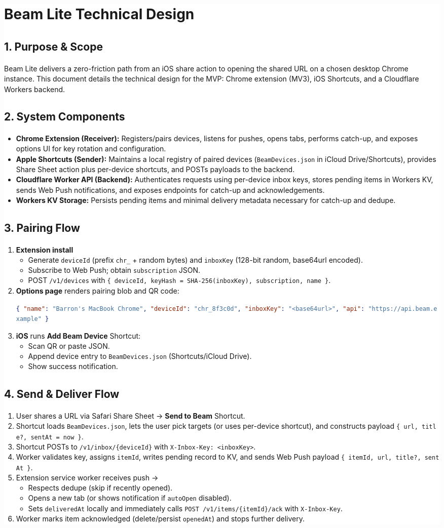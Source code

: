 # Beam Lite Technical Design

## 1. Purpose & Scope
Beam Lite delivers a zero-friction path from an iOS share action to opening the shared URL on a chosen desktop Chrome instance. This document details the technical design for the MVP: Chrome extension (MV3), iOS Shortcuts, and a Cloudflare Workers backend.

## 2. System Components
- **Chrome Extension (Receiver):** Registers/pairs devices, listens for pushes, opens tabs, performs catch-up, and exposes options UI for key rotation and configuration.
- **Apple Shortcuts (Sender):** Maintains a local registry of paired devices (`BeamDevices.json` in iCloud Drive/Shortcuts), provides Share Sheet action plus per-device shortcuts, and POSTs payloads to the backend.
- **Cloudflare Worker API (Backend):** Authenticates requests using per-device inbox keys, stores pending items in Workers KV, sends Web Push notifications, and exposes endpoints for catch-up and acknowledgements.
- **Workers KV Storage:** Persists pending items and minimal delivery metadata necessary for catch-up and dedupe.

## 3. Pairing Flow
1. **Extension install**
   - Generate `deviceId` (prefix `chr_` + random bytes) and `inboxKey` (128-bit random, base64url encoded).
   - Subscribe to Web Push; obtain `subscription` JSON.
   - POST `/v1/devices` with `{ deviceId, keyHash = SHA-256(inboxKey), subscription, name }`.
2. **Options page** renders pairing blob and QR code:
   ```json
   { "name": "Barron's MacBook Chrome", "deviceId": "chr_8f3c0d", "inboxKey": "<base64url>", "api": "https://api.beam.example" }
   ```
3. **iOS** runs **Add Beam Device** Shortcut:
   - Scan QR or paste JSON.
   - Append device entry to `BeamDevices.json` (Shortcuts/iCloud Drive).
   - Show success notification.

## 4. Send & Deliver Flow
1. User shares a URL via Safari Share Sheet → **Send to Beam** Shortcut.
2. Shortcut loads `BeamDevices.json`, lets the user pick targets (or uses per-device shortcut), and constructs payload `{ url, title?, sentAt = now }`.
3. Shortcut POSTs to `/v1/inbox/{deviceId}` with `X-Inbox-Key: <inboxKey>`.
4. Worker validates key, assigns `itemId`, writes pending record to KV, and sends Web Push payload `{ itemId, url, title?, sentAt }`.
5. Extension service worker receives push →
   - Respects dedupe (skip if recently opened).
   - Opens a new tab (or shows notification if `autoOpen` disabled).
   - Sets `deliveredAt` locally and immediately calls `POST /v1/items/{itemId}/ack` with `X-Inbox-Key`.
6. Worker marks item acknowledged (delete/persist `openedAt`) and stops further delivery.
